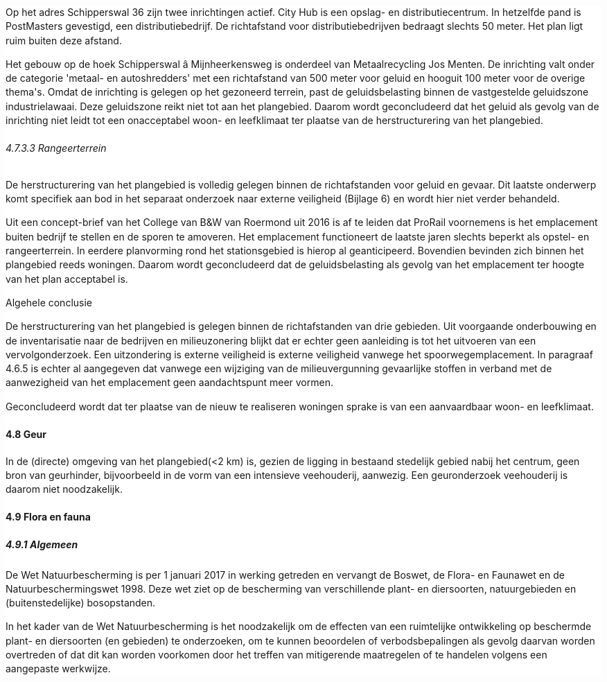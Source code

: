 Op het adres Schipperswal 36 zijn twee inrichtingen actief. City Hub is een opslag\- en distributiecentrum. In hetzelfde pand is PostMasters gevestigd, een distributiebedrijf. De richtafstand voor distributiebedrijven bedraagt slechts 50 meter. Het plan ligt ruim buiten deze afstand.

Het gebouw op de hoek Schipperswal â Mijnheerkensweg is onderdeel van Metaalrecycling Jos Menten. De inrichting valt onder de categorie 'metaal\- en autoshredders' met een richtafstand van 500 meter voor geluid en hooguit 100 meter voor de overige thema's. Omdat de inrichting is gelegen op het gezoneerd terrein, past de geluidsbelasting binnen de vastgestelde geluidszone industrielawaai. Deze geluidszone reikt niet tot aan het plangebied. Daarom wordt geconcludeerd dat het geluid als gevolg van de inrichting niet leidt tot een onacceptabel woon\- en leefklimaat ter plaatse van de herstructurering van het plangebied.

###### 4\.7\.3\.3 Rangeerterrein

De herstructurering van het plangebied is volledig gelegen binnen de richtafstanden voor geluid en gevaar. Dit laatste onderwerp komt specifiek aan bod in het separaat onderzoek naar externe veiligheid (Bijlage 6) en wordt hier niet verder behandeld.

Uit een concept\-brief van het College van B\&W van Roermond uit 2016 is af te leiden dat ProRail voornemens is het emplacement buiten bedrijf te stellen en de sporen te amoveren. Het emplacement functioneert de laatste jaren slechts beperkt als opstel\- en rangeerterrein. In eerdere planvorming rond het stationsgebied is hierop al geanticipeerd. Bovendien bevinden zich binnen het plangebied reeds woningen. Daarom wordt geconcludeerd dat de geluidsbelasting als gevolg van het emplacement ter hoogte van het plan acceptabel is.

Algehele conclusie

De herstructurering van het plangebied is gelegen binnen de richtafstanden van drie gebieden. Uit voorgaande onderbouwing en de inventarisatie naar de bedrijven en milieuzonering blijkt dat er echter geen aanleiding is tot het uitvoeren van een vervolgonderzoek. Een uitzondering is externe veiligheid is externe veiligheid vanwege het spoorwegemplacement. In paragraaf 4\.6\.5 is echter al aangegeven dat vanwege een wijziging van de milieuvergunning gevaarlijke stoffen in verband met de aanwezigheid van het emplacement geen aandachtspunt meer vormen.

Geconcludeerd wordt dat ter plaatse van de nieuw te realiseren woningen sprake is van een aanvaardbaar woon\- en leefklimaat.

#### 4\.8 Geur

In de (directe) omgeving van het plangebied(\<2 km) is, gezien de ligging in bestaand stedelijk gebied nabij het centrum, geen bron van geurhinder, bijvoorbeeld in de vorm van een intensieve veehouderij, aanwezig. Een geuronderzoek veehouderij is daarom niet noodzakelijk.

#### 4\.9 Flora en fauna

##### 4\.9\.1 Algemeen

De Wet Natuurbescherming is per 1 januari 2017 in werking getreden en vervangt de Boswet, de Flora\- en Faunawet en de Natuurbeschermingswet 1998\. Deze wet ziet op de bescherming van verschillende plant\- en diersoorten, natuurgebieden en (buitenstedelijke) bosopstanden.

In het kader van de Wet Natuurbescherming is het noodzakelijk om de effecten van een ruimtelijke ontwikkeling op beschermde plant\- en diersoorten (en gebieden) te onderzoeken, om te kunnen beoordelen of verbodsbepalingen als gevolg daarvan worden overtreden of dat dit kan worden voorkomen door het treffen van mitigerende maatregelen of te handelen volgens een aangepaste werkwijze.
